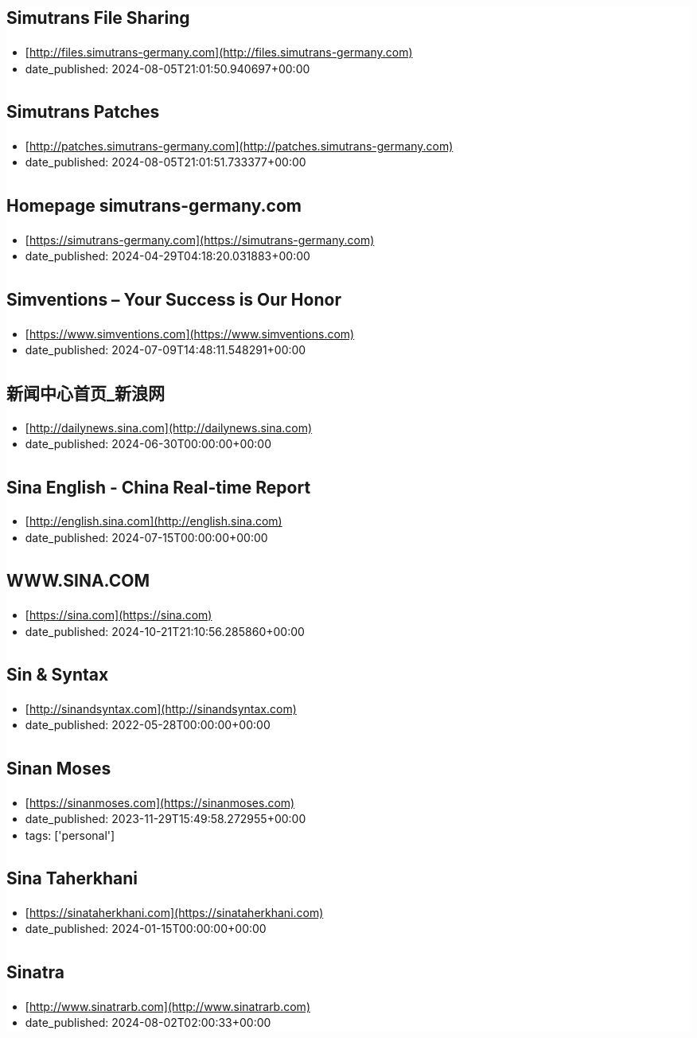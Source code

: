  ## Simutrans File Sharing
 - [http://files.simutrans-germany.com](http://files.simutrans-germany.com)
 - date_published: 2024-08-05T21:01:50.940697+00:00

 ## Simutrans Patches
 - [http://patches.simutrans-germany.com](http://patches.simutrans-germany.com)
 - date_published: 2024-08-05T21:01:51.733377+00:00

 ## Homepage simutrans-germany.com
 - [https://simutrans-germany.com](https://simutrans-germany.com)
 - date_published: 2024-04-29T04:18:20.031883+00:00

 ## Simventions – Your Success is Our Honor
 - [https://www.simventions.com](https://www.simventions.com)
 - date_published: 2024-07-09T14:48:11.548291+00:00

 ## 新闻中心首页_新浪网
 - [http://dailynews.sina.com](http://dailynews.sina.com)
 - date_published: 2024-06-30T00:00:00+00:00

 ## Sina English - China Real-time Report
 - [http://english.sina.com](http://english.sina.com)
 - date_published: 2024-07-15T00:00:00+00:00

 ## WWW.SINA.COM
 - [https://sina.com](https://sina.com)
 - date_published: 2024-10-21T21:10:56.285860+00:00

 ## Sin & Syntax
 - [http://sinandsyntax.com](http://sinandsyntax.com)
 - date_published: 2022-05-28T00:00:00+00:00

 ## Sinan Moses
 - [https://sinanmoses.com](https://sinanmoses.com)
 - date_published: 2023-11-29T15:49:58.272955+00:00
 - tags: ['personal']

 ## Sina Taherkhani
 - [https://sinataherkhani.com](https://sinataherkhani.com)
 - date_published: 2024-01-15T00:00:00+00:00

 ## Sinatra
 - [http://www.sinatrarb.com](http://www.sinatrarb.com)
 - date_published: 2024-08-02T02:00:33+00:00
